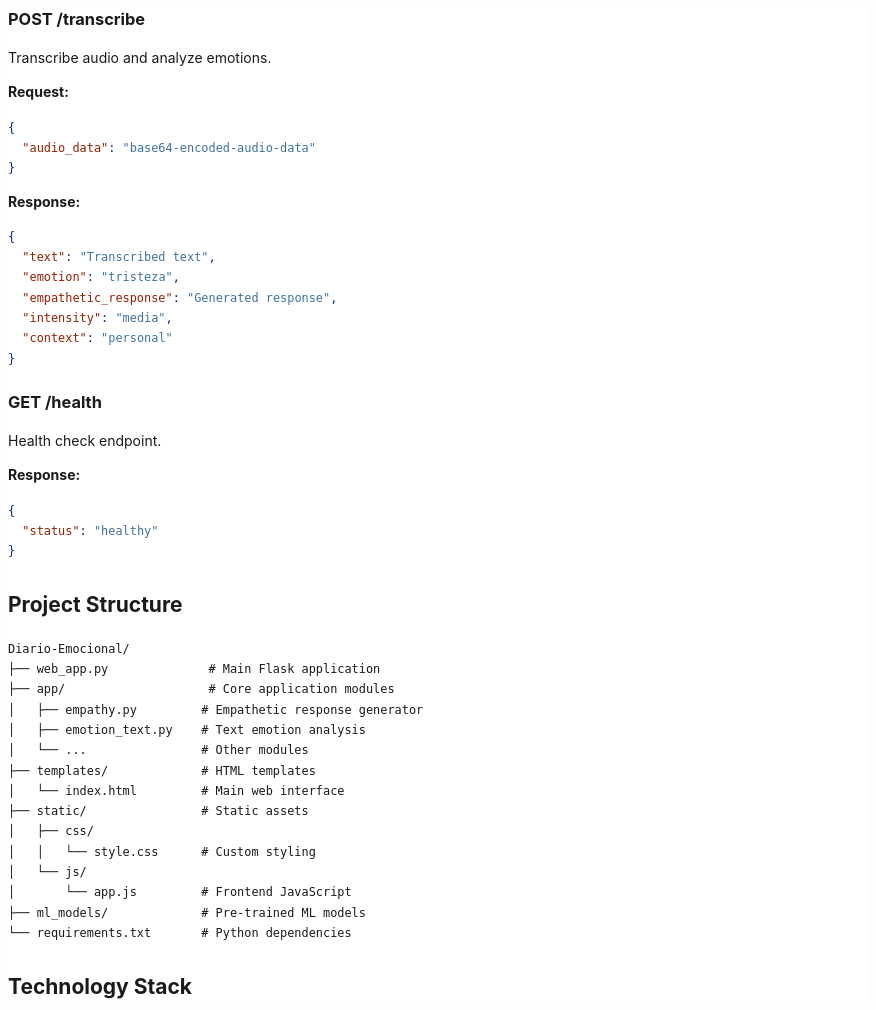 ### POST /transcribe
Transcribe audio and analyze emotions.

**Request:**
```json
{
  "audio_data": "base64-encoded-audio-data"
}
```

**Response:**
```json
{
  "text": "Transcribed text",
  "emotion": "tristeza",
  "empathetic_response": "Generated response",
  "intensity": "media",
  "context": "personal"
}
```

### GET /health
Health check endpoint.

**Response:**
```json
{
  "status": "healthy"
}
```

## Project Structure

```
Diario-Emocional/
├── web_app.py              # Main Flask application
├── app/                    # Core application modules
│   ├── empathy.py         # Empathetic response generator
│   ├── emotion_text.py    # Text emotion analysis
│   └── ...                # Other modules
├── templates/             # HTML templates
│   └── index.html         # Main web interface
├── static/                # Static assets
│   ├── css/
│   │   └── style.css      # Custom styling
│   └── js/
│       └── app.js         # Frontend JavaScript
├── ml_models/             # Pre-trained ML models
└── requirements.txt       # Python dependencies
```

## Technology Stack
